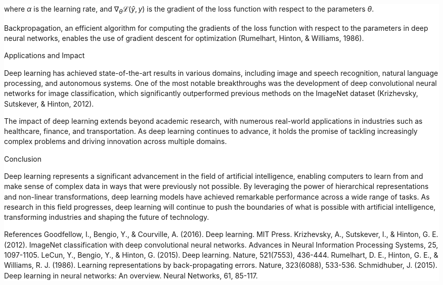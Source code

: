 where $\alpha$ is the learning rate, and $\nabla_\theta \mathcal{L}(\hat{y}, y)$ is the gradient of the loss function with respect to the parameters $\theta$.

Backpropagation, an efficient algorithm for computing the gradients of the loss function with respect to the parameters in deep neural networks, enables the use of gradient descent for optimization (Rumelhart, Hinton, & Williams, 1986).

Applications and Impact

Deep learning has achieved state-of-the-art results in various domains, including image and speech recognition, natural language processing, and autonomous systems. One of the most notable breakthroughs was the development of deep convolutional neural networks for image classification, which significantly outperformed previous methods on the ImageNet dataset (Krizhevsky, Sutskever, & Hinton, 2012).

The impact of deep learning extends beyond academic research, with numerous real-world applications in industries such as healthcare, finance, and transportation. As deep learning continues to advance, it holds the promise of tackling increasingly complex problems and driving innovation across multiple domains.

Conclusion

Deep learning represents a significant advancement in the field of artificial intelligence, enabling computers to learn from and make sense of complex data in ways that were previously not possible. By leveraging the power of hierarchical representations and non-linear transformations, deep learning models have achieved remarkable performance across a wide range of tasks. As research in this field progresses, deep learning will continue to push the boundaries of what is possible with artificial intelligence, transforming industries and shaping the future of technology.

References
Goodfellow, I., Bengio, Y., & Courville, A. (2016). Deep learning. MIT Press.
Krizhevsky, A., Sutskever, I., & Hinton, G. E. (2012). ImageNet classification with deep convolutional neural networks. Advances in Neural Information Processing Systems, 25, 1097-1105.
LeCun, Y., Bengio, Y., & Hinton, G. (2015). Deep learning. Nature, 521(7553), 436-444.
Rumelhart, D. E., Hinton, G. E., & Williams, R. J. (1986). Learning representations by back-propagating errors. Nature, 323(6088), 533-536.
Schmidhuber, J. (2015). Deep learning in neural networks: An overview. Neural Networks, 61, 85-117.